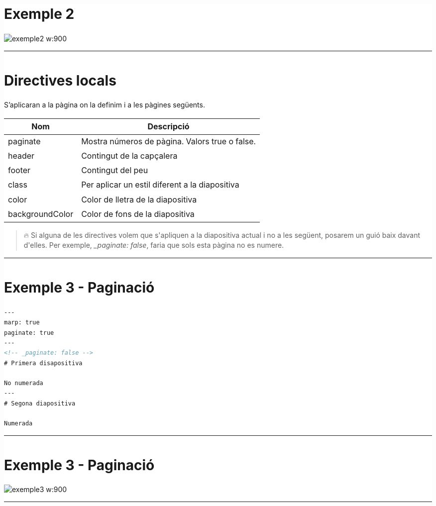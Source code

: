 # Exemple 2

![exemple2 w:900](images/exemple2.png)

---
# Directives locals

S’aplicaran a la pàgina on la definim i a les pàgines següents.

<style scope> table{ font-size: 16px; }</style>

| Nom             | Descripció                                     |
| --------------- | ---------------------------------------------- |
| paginate        | Mostra números de pàgina. Valors true o false. |
| header          | Contingut de la capçalera                      |
| footer          | Contingut del peu                              |
| class           | Per aplicar un estil diferent a la diapositiva |
| color           | Color de lletra de la diapositiva              |
| backgroundColor | Color de fons de la diapositiva                |

> :fire: Si alguna de les directives volem que s'apliquen a la diapositiva actual i no a les següent, posarem un guió baix davant d'elles. Per exemple, *_paginate: false*, faria que sols esta pàgina no es numere.


---
# Exemple 3 - Paginació

```html
---
marp: true
paginate: true
---
<!-- _paginate: false -->
# Primera disapositiva

No numerada
---
# Segona diapositiva

Numerada

```

---
# Exemple 3 - Paginació
![exemple3 w:900](images/exemple3.png)

---